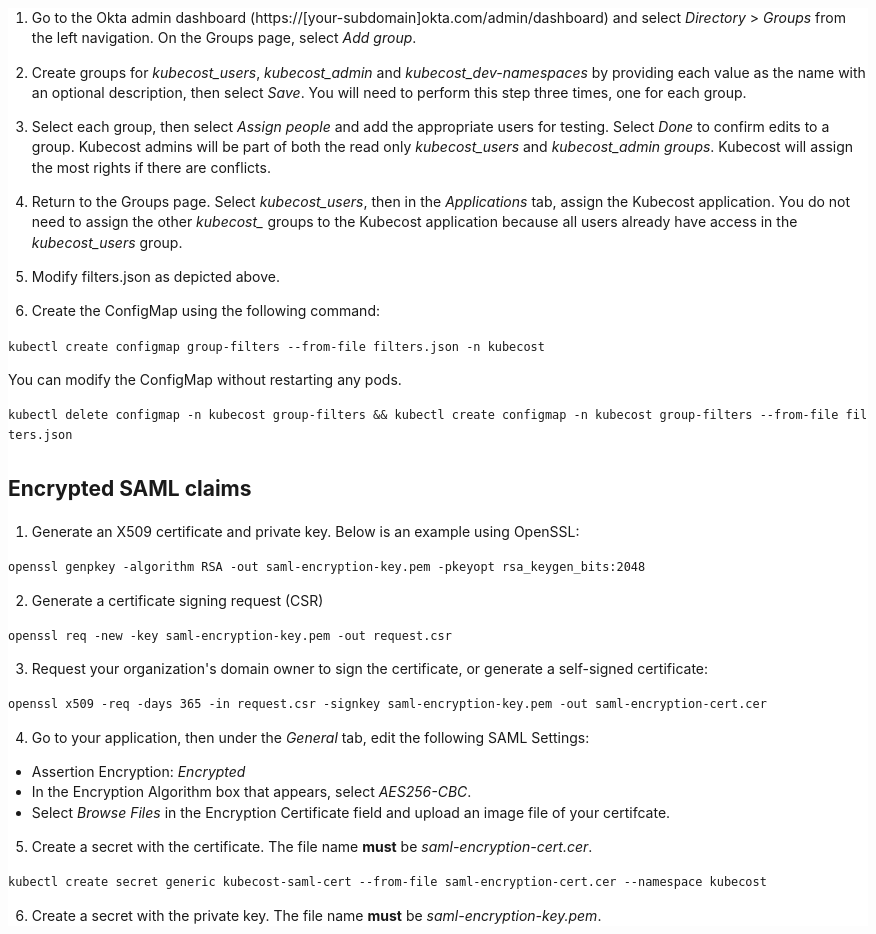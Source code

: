 1. Go to the Okta admin dashboard (https://[your-subdomain]okta.com/admin/dashboard) and select _Directory_ > _Groups_ from the left navigation. On the Groups page, select _Add group_.

2. Create groups for *kubecost_users*, *kubecost_admin* and *kubecost_dev-namespaces* by providing each value as the name with an optional description, then select _Save_. You will need to perform this step three times, one for each group.

3. Select each group, then select *Assign people* and add the appropriate users for testing. Select _Done_ to confirm edits to a group. Kubecost admins will be part of both the read only *kubecost_users* and *kubecost_admin groups*. Kubecost will assign the most rights if there are conflicts.

4. Return to the Groups page. Select *kubecost_users*, then in the _Applications_ tab, assign the Kubecost application. You do not need to assign the other *kubecost_* groups to the Kubecost application because all users already have access in the *kubecost_users* group.

5. Modify filters.json as depicted above.

6. Create the ConfigMap using the following command:

```shell
kubectl create configmap group-filters --from-file filters.json -n kubecost
```

You can modify the ConfigMap without restarting any pods.

```shell
kubectl delete configmap -n kubecost group-filters && kubectl create configmap -n kubecost group-filters --from-file filters.json
```

## Encrypted SAML claims

1. Generate an X509 certificate and private key. Below is an example using OpenSSL:

`openssl genpkey -algorithm RSA -out saml-encryption-key.pem -pkeyopt rsa_keygen_bits:2048`

2. Generate a certificate signing request (CSR)

`openssl req -new -key saml-encryption-key.pem -out request.csr`

3. Request your organization's domain owner to sign the certificate, or generate a self-signed certificate:

`openssl x509 -req -days 365 -in request.csr -signkey saml-encryption-key.pem -out saml-encryption-cert.cer`

4. Go to your application, then under the _General_ tab, edit the following SAML Settings:

* Assertion Encryption: _Encrypted_
* In the Encryption Algorithm box that appears, select _AES256-CBC_.
* Select _Browse Files_ in the Encryption Certificate field and upload an image file of your certifcate.

5. Create a secret with the certificate. The file name **must** be *saml-encryption-cert.cer*.

`kubectl create secret generic kubecost-saml-cert --from-file saml-encryption-cert.cer --namespace kubecost`

6. Create a secret with the private key. The file name **must** be *saml-encryption-key.pem*.
